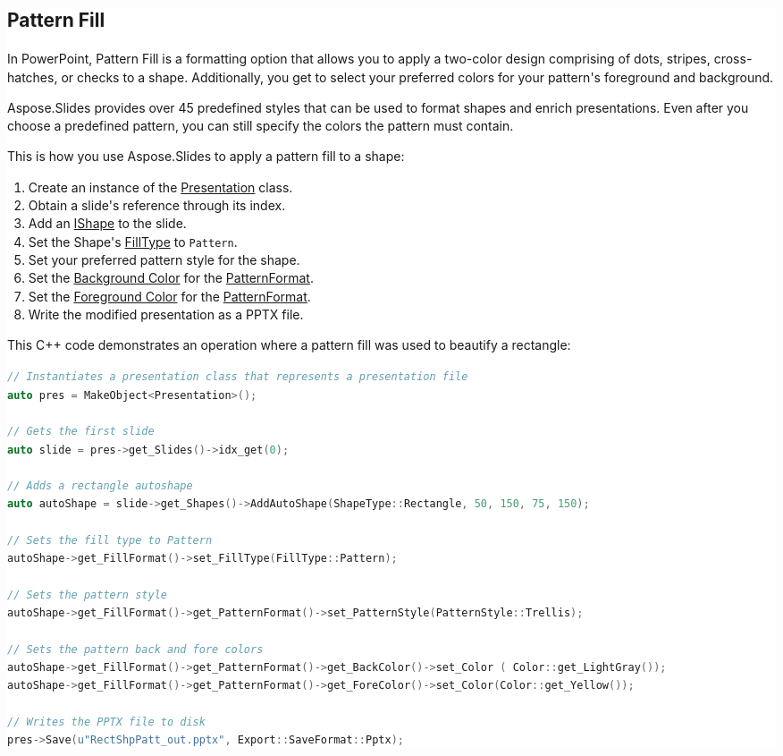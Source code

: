 ## **Pattern Fill**
In PowerPoint, Pattern Fill is a formatting option that allows you to apply a two-color design comprising of dots, stripes, cross-hatches, or checks to a shape. Additionally, you get to select your preferred colors for your pattern's foreground and background. 

Aspose.Slides provides over 45 predefined styles that can be used to format shapes and enrich presentations. Even after you choose a predefined pattern, you can still specify the colors the pattern must contain.

This is how you use Aspose.Slides to apply a pattern fill to a shape:

1. Create an instance of the [Presentation](https://apireference.aspose.com/slides/cpp/class/aspose.slides.presentation) class.
2. Obtain a slide's reference through its index. 
3. Add an [IShape](https://apireference.aspose.com/slides/cpp/class/aspose.slides.i_shape) to the slide.
4. Set the Shape's [FillType](https://apireference.aspose.com/slides/cpp/namespace/aspose.slides#a73f3a585b379b3df191d07931378e40a) to `Pattern`.
5. Set your preferred pattern style for the shape. 
6. Set the [Background Color](https://apireference.aspose.com/slides/cpp/class/aspose.slides.i_pattern_format#af55b6343b7bd80d0ad95070e96b8766e) for the [PatternFormat](https://apireference.aspose.com/slides/cpp/class/aspose.slides.pattern_format).
7. Set the [Foreground Color](https://apireference.aspose.com/slides/cpp/class/aspose.slides.i_pattern_format#a4121d8c2233df4b90cbfd6ea4c312cbe) for the [PatternFormat](https://apireference.aspose.com/slides/cpp/class/aspose.slides.pattern_format).
8. Write the modified presentation as a PPTX file.

This C++ code demonstrates an operation where a pattern fill was used to beautify a rectangle: 

```cpp
// Instantiates a presentation class that represents a presentation file
auto pres = MakeObject<Presentation>();

// Gets the first slide
auto slide = pres->get_Slides()->idx_get(0);

// Adds a rectangle autoshape
auto autoShape = slide->get_Shapes()->AddAutoShape(ShapeType::Rectangle, 50, 150, 75, 150);

// Sets the fill type to Pattern
autoShape->get_FillFormat()->set_FillType(FillType::Pattern);

// Sets the pattern style
autoShape->get_FillFormat()->get_PatternFormat()->set_PatternStyle(PatternStyle::Trellis);

// Sets the pattern back and fore colors
autoShape->get_FillFormat()->get_PatternFormat()->get_BackColor()->set_Color ( Color::get_LightGray());
autoShape->get_FillFormat()->get_PatternFormat()->get_ForeColor()->set_Color(Color::get_Yellow());

// Writes the PPTX file to disk
pres->Save(u"RectShpPatt_out.pptx", Export::SaveFormat::Pptx);
```
